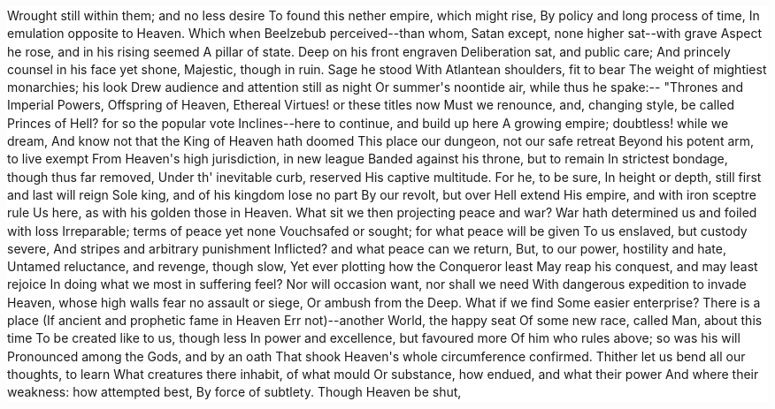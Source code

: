 Wrought still within them; and no less desire
To found this nether empire, which might rise,
By policy and long process of time,
In emulation opposite to Heaven.
Which when Beelzebub perceived--than whom,
Satan except, none higher sat--with grave
Aspect he rose, and in his rising seemed
A pillar of state.  Deep on his front engraven
Deliberation sat, and public care;
And princely counsel in his face yet shone,
Majestic, though in ruin.  Sage he stood
With Atlantean shoulders, fit to bear
The weight of mightiest monarchies; his look
Drew audience and attention still as night
Or summer's noontide air, while thus he spake:--
"Thrones and Imperial Powers, Offspring of Heaven,
Ethereal Virtues! or these titles now
Must we renounce, and, changing style, be called
Princes of Hell? for so the popular vote
Inclines--here to continue, and build up here
A growing empire; doubtless! while we dream,
And know not that the King of Heaven hath doomed
This place our dungeon, not our safe retreat
Beyond his potent arm, to live exempt
From Heaven's high jurisdiction, in new league
Banded against his throne, but to remain
In strictest bondage, though thus far removed,
Under th' inevitable curb, reserved
His captive multitude.  For he, to be sure,
In height or depth, still first and last will reign
Sole king, and of his kingdom lose no part
By our revolt, but over Hell extend
His empire, and with iron sceptre rule
Us here, as with his golden those in Heaven.
What sit we then projecting peace and war?
War hath determined us and foiled with loss
Irreparable; terms of peace yet none
Vouchsafed or sought; for what peace will be given
To us enslaved, but custody severe,
And stripes and arbitrary punishment
Inflicted? and what peace can we return,
But, to our power, hostility and hate,
Untamed reluctance, and revenge, though slow,
Yet ever plotting how the Conqueror least
May reap his conquest, and may least rejoice
In doing what we most in suffering feel?
Nor will occasion want, nor shall we need
With dangerous expedition to invade
Heaven, whose high walls fear no assault or siege,
Or ambush from the Deep.  What if we find
Some easier enterprise? There is a place
(If ancient and prophetic fame in Heaven
Err not)--another World, the happy seat
Of some new race, called Man, about this time
To be created like to us, though less
In power and excellence, but favoured more
Of him who rules above; so was his will
Pronounced among the Gods, and by an oath
That shook Heaven's whole circumference confirmed.
Thither let us bend all our thoughts, to learn
What creatures there inhabit, of what mould
Or substance, how endued, and what their power
And where their weakness: how attempted best,
By force of subtlety.  Though Heaven be shut,
